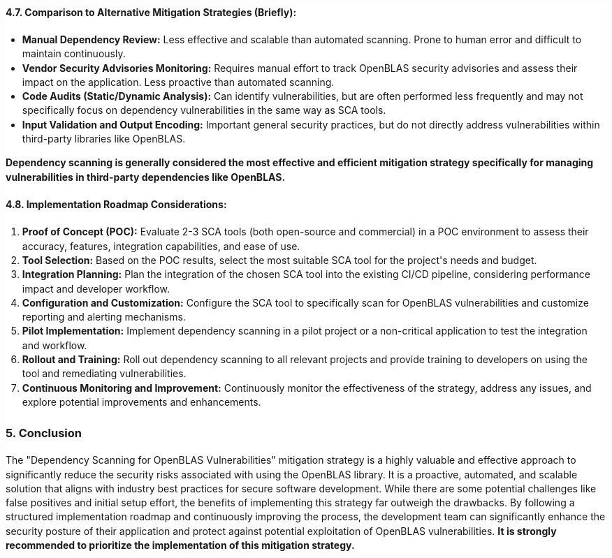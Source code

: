 #### 4.7. Comparison to Alternative Mitigation Strategies (Briefly):

*   **Manual Dependency Review:**  Less effective and scalable than automated scanning. Prone to human error and difficult to maintain continuously.
*   **Vendor Security Advisories Monitoring:**  Requires manual effort to track OpenBLAS security advisories and assess their impact on the application. Less proactive than automated scanning.
*   **Code Audits (Static/Dynamic Analysis):**  Can identify vulnerabilities, but are often performed less frequently and may not specifically focus on dependency vulnerabilities in the same way as SCA tools.
*   **Input Validation and Output Encoding:**  Important general security practices, but do not directly address vulnerabilities within third-party libraries like OpenBLAS.

**Dependency scanning is generally considered the most effective and efficient mitigation strategy specifically for managing vulnerabilities in third-party dependencies like OpenBLAS.**

#### 4.8. Implementation Roadmap Considerations:

1.  **Proof of Concept (POC):**  Evaluate 2-3 SCA tools (both open-source and commercial) in a POC environment to assess their accuracy, features, integration capabilities, and ease of use.
2.  **Tool Selection:**  Based on the POC results, select the most suitable SCA tool for the project's needs and budget.
3.  **Integration Planning:**  Plan the integration of the chosen SCA tool into the existing CI/CD pipeline, considering performance impact and developer workflow.
4.  **Configuration and Customization:**  Configure the SCA tool to specifically scan for OpenBLAS vulnerabilities and customize reporting and alerting mechanisms.
5.  **Pilot Implementation:**  Implement dependency scanning in a pilot project or a non-critical application to test the integration and workflow.
6.  **Rollout and Training:**  Roll out dependency scanning to all relevant projects and provide training to developers on using the tool and remediating vulnerabilities.
7.  **Continuous Monitoring and Improvement:**  Continuously monitor the effectiveness of the strategy, address any issues, and explore potential improvements and enhancements.

### 5. Conclusion

The "Dependency Scanning for OpenBLAS Vulnerabilities" mitigation strategy is a highly valuable and effective approach to significantly reduce the security risks associated with using the OpenBLAS library.  It is a proactive, automated, and scalable solution that aligns with industry best practices for secure software development. While there are some potential challenges like false positives and initial setup effort, the benefits of implementing this strategy far outweigh the drawbacks. By following a structured implementation roadmap and continuously improving the process, the development team can significantly enhance the security posture of their application and protect against potential exploitation of OpenBLAS vulnerabilities.  **It is strongly recommended to prioritize the implementation of this mitigation strategy.**
